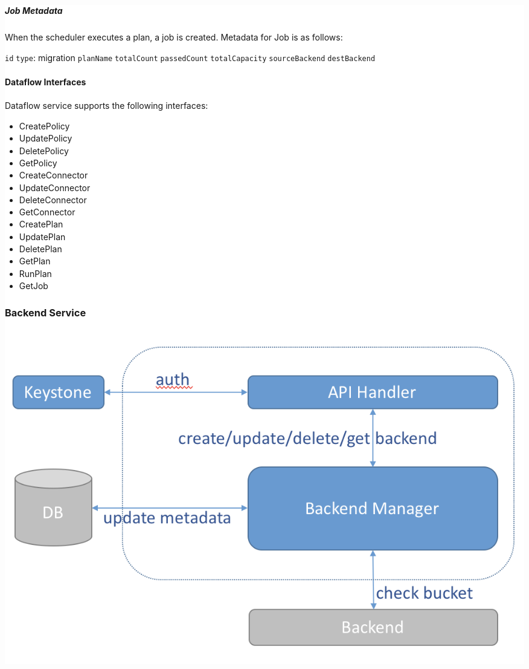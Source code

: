 ##### Job Metadata

When the scheduler executes a plan, a job is created.  Metadata for Job is as follows:

`id`
`type`: migration
`planName`
`totalCount`
`passedCount`
`totalCapacity`
`sourceBackend`
`destBackend`

#### Dataflow Interfaces

Dataflow service supports the following interfaces:

* CreatePolicy
* UpdatePolicy
* DeletePolicy
* GetPolicy
* CreateConnector
* UpdateConnector
* DeleteConnector
* GetConnector
* CreatePlan
* UpdatePlan
* DeletePlan
* GetPlan
* RunPlan
* GetJob


### Backend Service

![Multi-Cloud Backend Diagram](multicloud_backend.png?raw=true "Multi-Cloud Backend Diagram")
